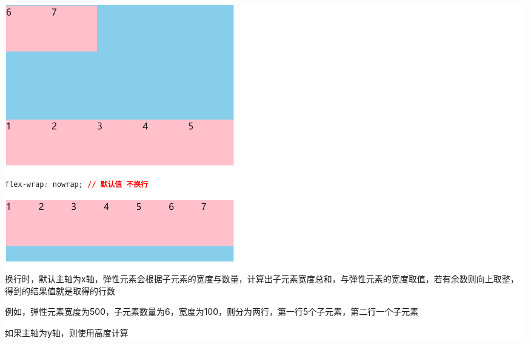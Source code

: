 <img src="./img/flex-row-wrap-rev.png" alt="column-rev" style="zoom:50%;" />



```css
flex-wrap: nowrap; // 默认值 不换行
```

<img src="./img/flex-row-no-wrap.png" alt="column-rev" style="zoom:50%;" />


换行时，默认主轴为x轴，弹性元素会根据子元素的宽度与数量，计算出子元素宽度总和，与弹性元素的宽度取值，若有余数则向上取整，得到的结果值就是取得的行数

例如，弹性元素宽度为500，子元素数量为6，宽度为100，则分为两行，第一行5个子元素，第二行一个子元素

如果主轴为y轴，则使用高度计算	
